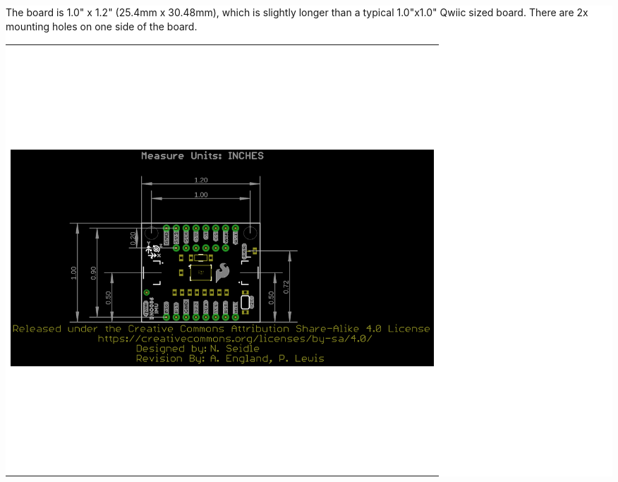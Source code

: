 The board is 1.0" x 1.2" (25.4mm x 30.48mm), which is slightly longer than a typical 1.0"x1.0" Qwiic sized board. There are 2x mounting holes on one side of the board.

<div style="text-align: center;">
  <table>
    <tr style="vertical-align:middle;">
     <td style="text-align: center; vertical-align: middle;"><a href="../assets/img/SparkFun_VR_IMU_Breakout_BNO086_Qwiic_Board_Dimension_v10.png"><img src="../assets/img/SparkFun_VR_IMU_Breakout_BNO086_Qwiic_Board_Dimension_v10.png" width="600px" height="600px" alt="Board Dimesions"></a></td>
    </tr>
  </table>
</div>
